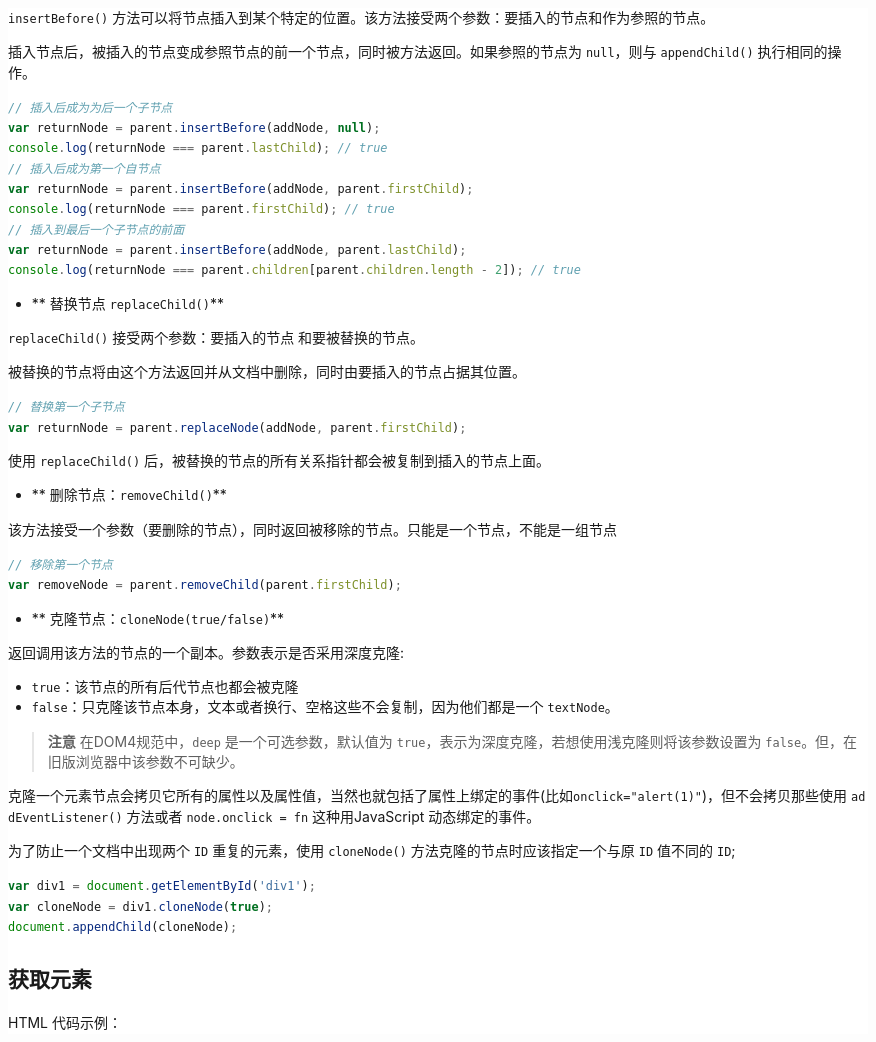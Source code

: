 `insertBefore()` 方法可以将节点插入到某个特定的位置。该方法接受两个参数：要插入的节点和作为参照的节点。

插入节点后，被插入的节点变成参照节点的前一个节点，同时被方法返回。如果参照的节点为 `null`，则与 `appendChild()` 执行相同的操作。

```js
// 插入后成为为后一个子节点
var returnNode = parent.insertBefore(addNode, null);
console.log(returnNode === parent.lastChild); // true
// 插入后成为第一个自节点
var returnNode = parent.insertBefore(addNode, parent.firstChild);
console.log(returnNode === parent.firstChild); // true
// 插入到最后一个子节点的前面
var returnNode = parent.insertBefore(addNode, parent.lastChild);
console.log(returnNode === parent.children[parent.children.length - 2]); // true
```

* ** 替换节点 `replaceChild()`**

`replaceChild()` 接受两个参数：要插入的节点 和要被替换的节点。

被替换的节点将由这个方法返回并从文档中删除，同时由要插入的节点占据其位置。

```js
// 替换第一个子节点
var returnNode = parent.replaceNode(addNode, parent.firstChild);
```
使用 `replaceChild()` 后，被替换的节点的所有关系指针都会被复制到插入的节点上面。

* ** 删除节点：`removeChild()`**

该方法接受一个参数（要删除的节点），同时返回被移除的节点。只能是一个节点，不能是一组节点

```js
// 移除第一个节点
var removeNode = parent.removeChild(parent.firstChild);
```
* ** 克隆节点：`cloneNode(true/false)`**

返回调用该方法的节点的一个副本。参数表示是否采用深度克隆:

  * `true`：该节点的所有后代节点也都会被克隆
  * `false`：只克隆该节点本身，文本或者换行、空格这些不会复制，因为他们都是一个 `textNode`。

> **注意** 在DOM4规范中，`deep` 是一个可选参数，默认值为 `true`，表示为深度克隆，若想使用浅克隆则将该参数设置为 `false`。但，在旧版浏览器中该参数不可缺少。

克隆一个元素节点会拷贝它所有的属性以及属性值，当然也就包括了属性上绑定的事件(比如`onclick="alert(1)"`)，但不会拷贝那些使用 `addEventListener()` 方法或者 `node.onclick = fn` 这种用JavaScript 动态绑定的事件。

为了防止一个文档中出现两个 `ID` 重复的元素，使用 `cloneNode()` 方法克隆的节点时应该指定一个与原 `ID` 值不同的 `ID`;

```js
var div1 = document.getElementById('div1');
var cloneNode = div1.cloneNode(true);
document.appendChild(cloneNode);
```

## 获取元素

HTML 代码示例：
